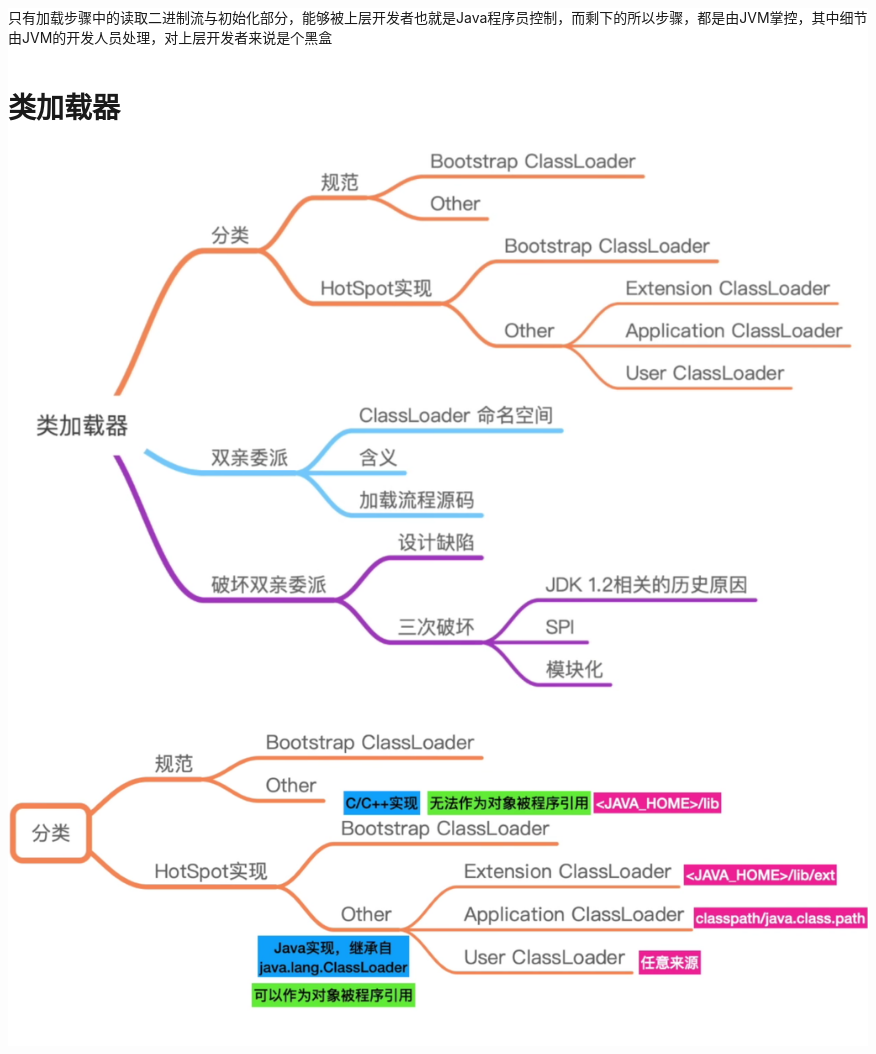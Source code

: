 只有加载步骤中的读取二进制流与初始化部分，能够被上层开发者也就是Java程序员控制，而剩下的所以步骤，都是由JVM掌控，其中细节由JVM的开发人员处理，对上层开发者来说是个黑盒





# 类加载器

![image-20211228220753165](/images/image-20211228220753165.png)

![image-20211228220849107](/images/image-20211228220849107.png)
